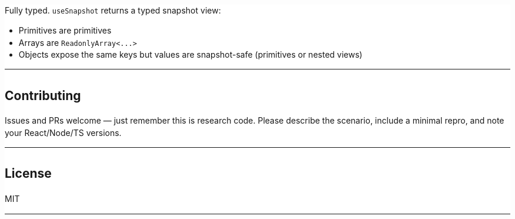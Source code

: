 Fully typed. `useSnapshot` returns a typed snapshot view:
- Primitives are primitives
- Arrays are `ReadonlyArray<...>`
- Objects expose the same keys but values are snapshot-safe (primitives or nested views)

---

## Contributing

Issues and PRs welcome — just remember this is research code. Please describe the scenario, include a minimal repro, and note your React/Node/TS versions.

---

## License

MIT

---

[Valtio]: https://github.com/pmndrs/valtio
